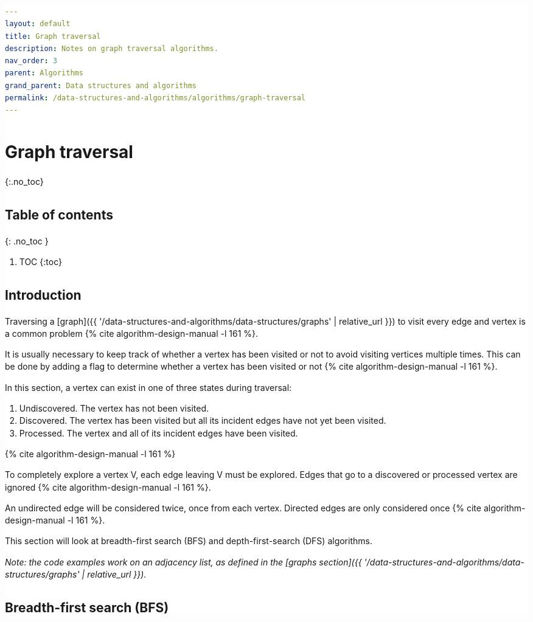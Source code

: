 ```yaml
---
layout: default
title: Graph traversal
description: Notes on graph traversal algorithms.
nav_order: 3
parent: Algorithms
grand_parent: Data structures and algorithms
permalink: /data-structures-and-algorithms/algorithms/graph-traversal
---
```




# Graph traversal
{:.no_toc}

## Table of contents
{: .no_toc }

1. TOC
{:toc}



## Introduction

Traversing a [graph]({{ '/data-structures-and-algorithms/data-structures/graphs' | relative_url }}) to visit every edge and vertex is a common problem {% cite algorithm-design-manual -l 161 %}.

It is usually necessary to keep track of whether a vertex has been visited or not to avoid visiting vertices multiple times. This can be done by adding a flag to determine whether a vertex has been visited or not {% cite algorithm-design-manual -l 161 %}.

In this section, a vertex can exist in one of three states during traversal:

1. Undiscovered. The vertex has not been visited.
2. Discovered. The vertex has been visited but all its incident edges have not yet been visited.
3. Processed. The vertex and all of its incident edges have been visited.

{% cite algorithm-design-manual -l 161 %}

To completely explore a vertex V, each edge leaving V must be explored. Edges that go to a discovered or processed vertex are ignored {% cite algorithm-design-manual -l 161 %}.

An undirected edge will be considered twice, once from each vertex. Directed edges are only considered once {% cite algorithm-design-manual -l 161 %}.

This section will look at breadth-first search (BFS) and depth-first-search (DFS) algorithms.


*Note: the code examples work on an adjacency list, as defined in the [graphs section]({{ '/data-structures-and-algorithms/data-structures/graphs' | relative_url }}).*


## Breadth-first search (BFS)
